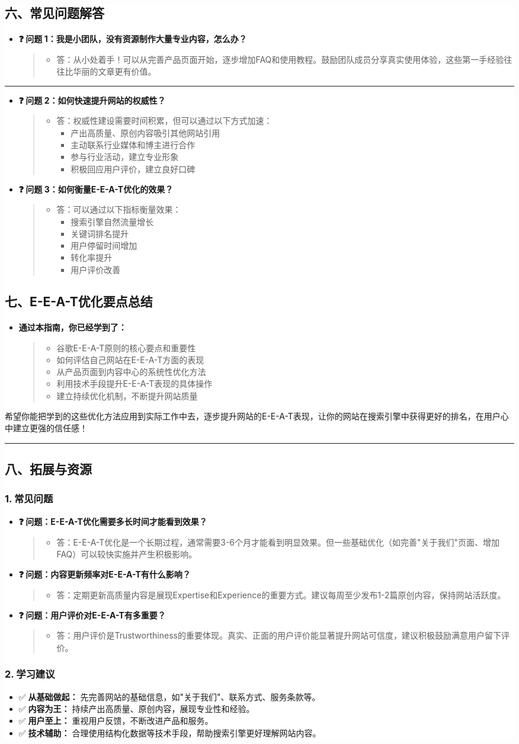## 六、常见问题解答

- **❓ 问题 1：我是小团队，没有资源制作大量专业内容，怎么办？**
  > - 答：从小处着手！可以从完善产品页面开始，逐步增加FAQ和使用教程。鼓励团队成员分享真实使用体验，这些第一手经验往往比华丽的文章更有价值。

---

- **❓ 问题 2：如何快速提升网站的权威性？**
  > - 答：权威性建设需要时间积累，但可以通过以下方式加速：
  >    - 产出高质量、原创内容吸引其他网站引用
  >    - 主动联系行业媒体和博主进行合作
  >    - 参与行业活动，建立专业形象
  >    - 积极回应用户评价，建立良好口碑

- **❓ 问题 3：如何衡量E-E-A-T优化的效果？**
  > - 答：可以通过以下指标衡量效果：
  >    - 搜索引擎自然流量增长
  >    - 关键词排名提升
  >    - 用户停留时间增加
  >    - 转化率提升
  >    - 用户评价改善

## 七、E-E-A-T优化要点总结

- **通过本指南，你已经学到了：**
  > - 谷歌E-E-A-T原则的核心要点和重要性
  > - 如何评估自己网站在E-E-A-T方面的表现
  > - 从产品页面到内容中心的系统性优化方法
  > - 利用技术手段提升E-E-A-T表现的具体操作
  > - 建立持续优化机制，不断提升网站质量

希望你能把学到的这些优化方法应用到实际工作中去，逐步提升网站的E-E-A-T表现，让你的网站在搜索引擎中获得更好的排名，在用户心中建立更强的信任感！

---

## 八、拓展与资源

### 1. 常见问题

- **❓ 问题：E-E-A-T优化需要多长时间才能看到效果？**
  > - 答：E-E-A-T优化是一个长期过程，通常需要3-6个月才能看到明显效果。但一些基础优化（如完善"关于我们"页面、增加FAQ）可以较快实施并产生积极影响。

- **❓ 问题：内容更新频率对E-E-A-T有什么影响？**
  > - 答：定期更新高质量内容是展现Expertise和Experience的重要方式。建议每周至少发布1-2篇原创内容，保持网站活跃度。

- **❓ 问题：用户评价对E-E-A-T有多重要？**
  > - 答：用户评价是Trustworthiness的重要体现。真实、正面的用户评价能显著提升网站可信度，建议积极鼓励满意用户留下评价。

### 2. 学习建议

- ✅ **从基础做起：** 先完善网站的基础信息，如"关于我们"、联系方式、服务条款等。
- ✅ **内容为王：** 持续产出高质量、原创内容，展现专业性和经验。
- ✅ **用户至上：** 重视用户反馈，不断改进产品和服务。
- ✅ **技术辅助：** 合理使用结构化数据等技术手段，帮助搜索引擎更好理解网站内容。
